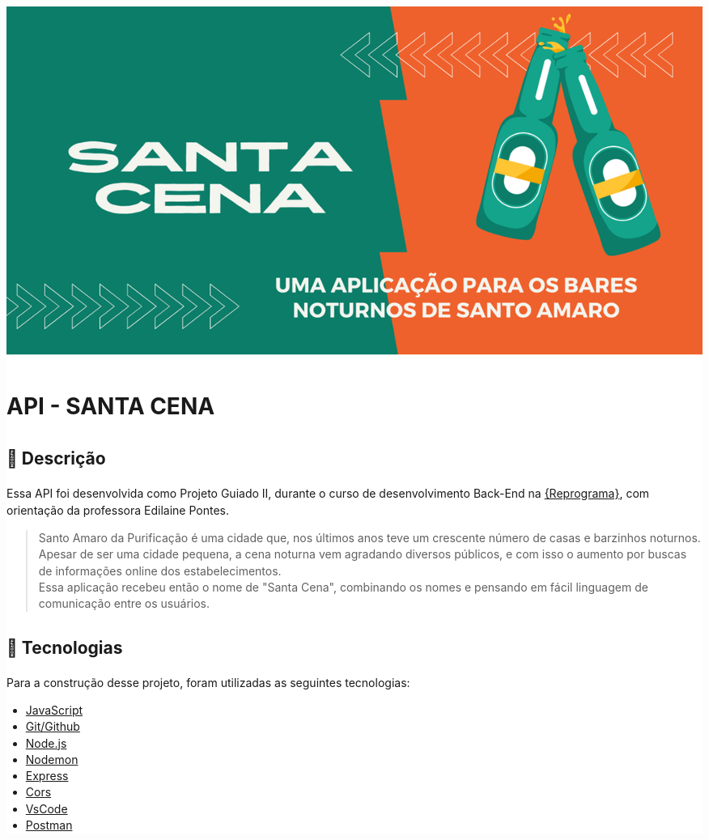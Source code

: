 <img src="./assets/santacena.png" width="100%">

# API - SANTA CENA 
## 📝 Descrição

Essa API foi desenvolvida como Projeto Guiado II, durante o curso de desenvolvimento Back-End na [{Reprograma}](https://reprograma.com.br/), com orientação da professora Edilaine Pontes.

   >Santo Amaro da Purificação é uma cidade que, nos últimos anos teve um crescente número de casas e barzinhos noturnos.<br>
   >Apesar de ser uma cidade pequena, a cena noturna vem agradando diversos públicos, e com isso o aumento por buscas de informações online dos estabelecimentos.<br> 
   >Essa aplicação recebeu então o nome de "Santa Cena", combinando os nomes e pensando em fácil linguagem de comunicação entre os usuários.<br>

## 🔧 Tecnologias

Para a construção desse projeto, foram utilizadas as seguintes tecnologias:

- [JavaScript](https://www.javascript.com/)
- [Git/Github](https://github.com/)
- [Node.js](https://nodejs.org/en/)
- [Nodemon](https://nodemon.io/)
- [Express](https://expressjs.com/pt-br/)
- [Cors](https://www.npmjs.com/package/cors)
- [VsCode](https://code.visualstudio.com/)
- [Postman](https://www.postman.com/)
